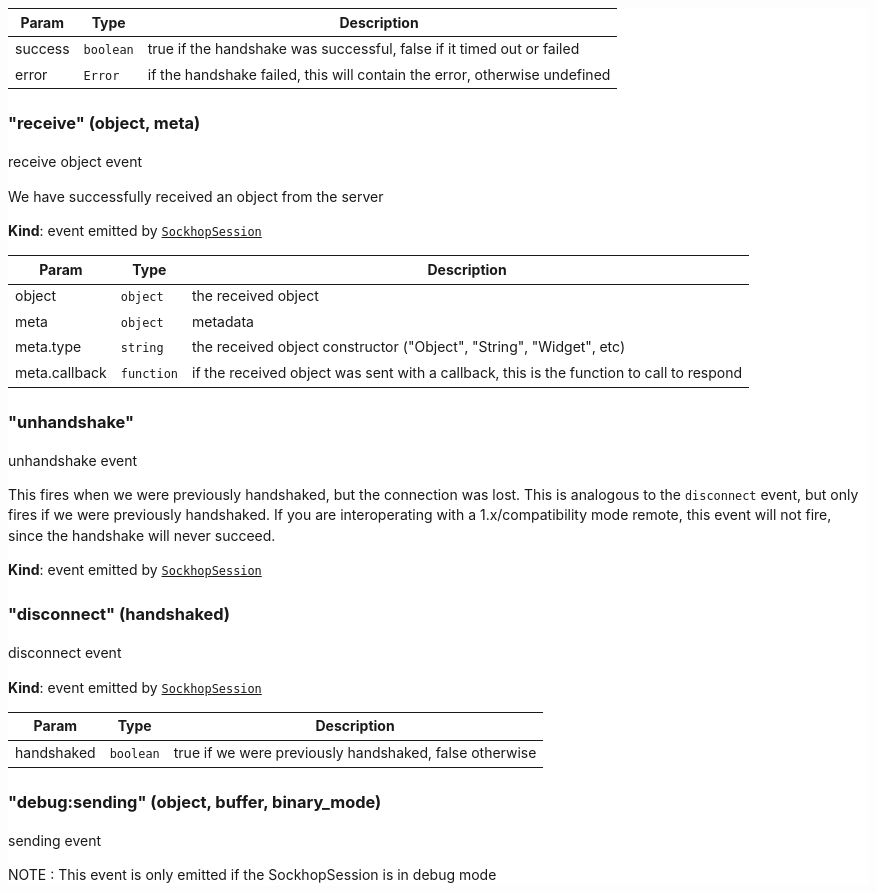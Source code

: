 | Param | Type | Description |
| --- | --- | --- |
| success | <code>boolean</code> | true if the handshake was successful, false if it timed out or failed |
| error | <code>Error</code> | if the handshake failed, this will contain the error, otherwise undefined |

<a name="SockhopSession+event_receive"></a>

### "receive" (object, meta)
receive object event

We have successfully received an object from the server

**Kind**: event emitted by [<code>SockhopSession</code>](#SockhopSession)  

| Param | Type | Description |
| --- | --- | --- |
| object | <code>object</code> | the received object |
| meta | <code>object</code> | metadata |
| meta.type | <code>string</code> | the received object constructor ("Object", "String", "Widget", etc) |
| meta.callback | <code>function</code> | if the received object was sent with a callback, this is the function to call to respond |

<a name="SockhopSession+event_unhandshake"></a>

### "unhandshake"
unhandshake event

This fires when we were previously handshaked, but the connection was lost. This is analogous
to the `disconnect` event, but only fires if we were previously handshaked. If you are interoperating
with a 1.x/compatibility mode remote, this event will not fire, since the handshake will never succeed.

**Kind**: event emitted by [<code>SockhopSession</code>](#SockhopSession)  
<a name="SockhopSession+event_disconnect"></a>

### "disconnect" (handshaked)
disconnect event

**Kind**: event emitted by [<code>SockhopSession</code>](#SockhopSession)  

| Param | Type | Description |
| --- | --- | --- |
| handshaked | <code>boolean</code> | true if we were previously handshaked, false otherwise |

<a name="SockhopSession+debug_sending"></a>

### "debug:sending" (object, buffer, binary_mode)
sending event

NOTE : This event is only emitted if the SockhopSession is in debug mode
